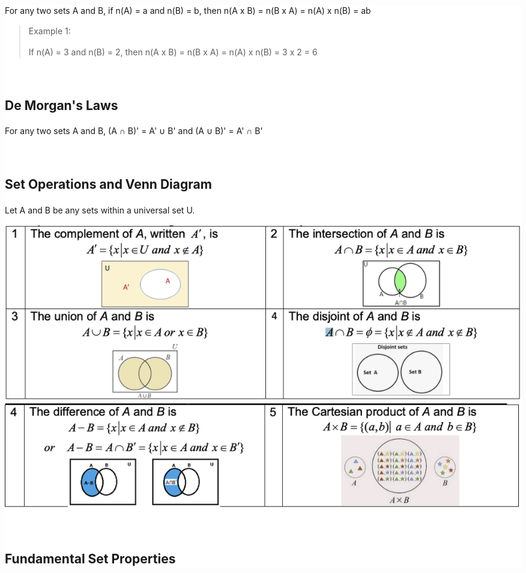 For any two sets A and B, if n(A) = a and n(B) = b, then n(A x B) = n(B x A) = n(A) x n(B) = ab

> Example 1:
>
> If n(A) = 3 and n(B) = 2, then n(A x B) = n(B x A) = n(A) x n(B) = 3 x 2 = 6

<br>

## De Morgan's Laws

For any two sets A and B, (A ∩ B)' = A' ∪ B' and (A ∪ B)' = A' ∩ B'

<br>

## Set Operations and Venn Diagram

Let A and B be any sets within a universal set U.

![Image](../../../assets/images/venn1-4.png)
![Image](../../../assets/images/venn5-6.png)

<br>

## Fundamental Set Properties

